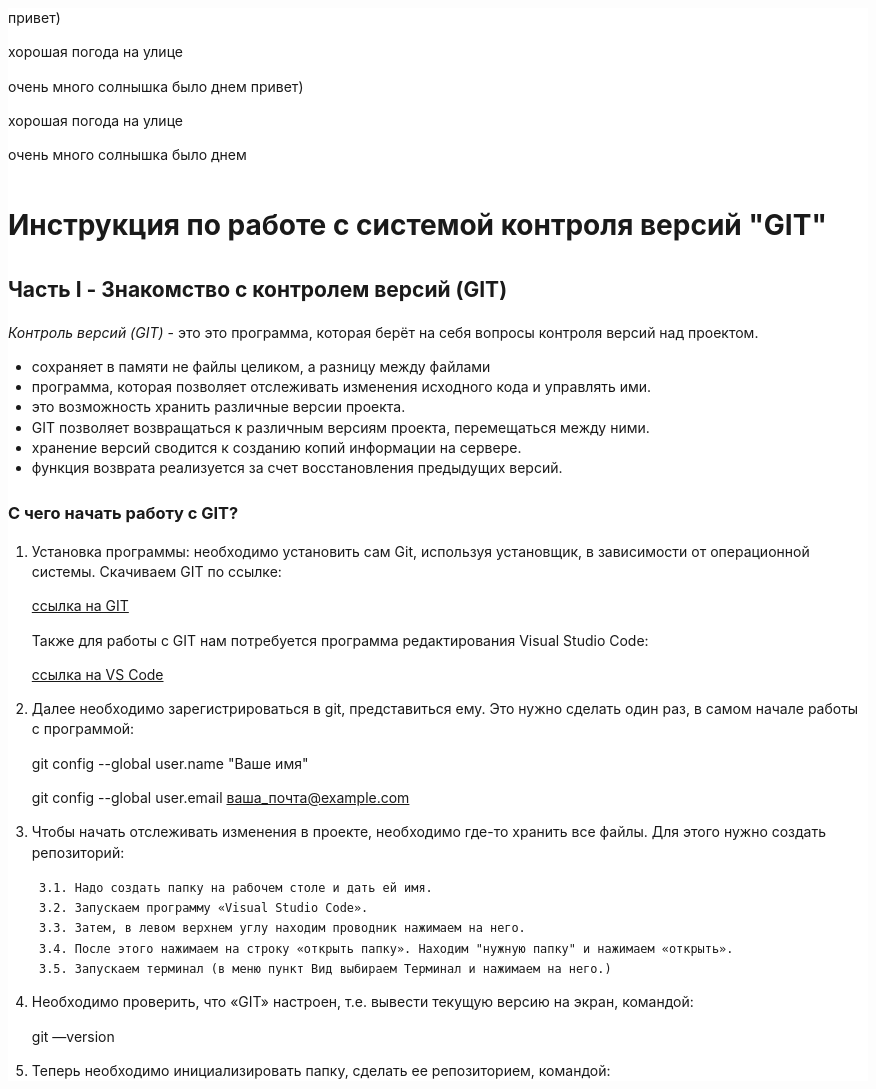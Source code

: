 привет)

хорошая погода на улице

очень много солнышка было днем
привет)

хорошая погода на улице

очень много солнышка было днем


# Инструкция по работе с системой контроля версий "GIT"

## Часть I - Знакомство с контролем версий (GIT)

*Контроль версий (GIT)* - это это программа, которая берёт на себя вопросы контроля версий над проектом. 
+ сохраняет в памяти не файлы целиком, а разницу между файлами
+ программа, которая позволяет отслеживать изменения исходного кода и управлять ими.
+ это возможность хранить различные версии проекта.
+ GIT позволяет возвращаться к различным версиям проекта, перемещаться между ними. 
+ хранение версий сводится к созданию копий информации на сервере.
+ функция возврата реализуется за счет восстановления предыдущих версий.

### С чего начать работу с GIT?

1. Установка программы: необходимо установить сам Git, используя установщик, в зависимости от операционной системы. Скачиваем GIT по ссылке:

    [ссылка на GIT](https://git-scm.com/downloads) 

    Также для работы с GIT нам потребуется программа редактирования Visual Studio Code:

    [ссылка на VS Code](https://code.visualstudio.com/)

2. Далее необходимо зарегистрироваться в git, представиться ему. Это нужно сделать один раз, в самом начале работы с программой:

    git config --global user.name "Ваше имя"

    git config --global user.email ваша_почта@example.com

3. Чтобы начать отслеживать изменения в проекте, необходимо где-то хранить все файлы. Для этого нужно создать репозиторий: 

        3.1. Надо создать папку на рабочем столе и дать ей имя.
        3.2. Запускаем программу «Visual Studio Code».
        3.3. Затем, в левом верхнем углу находим проводник нажимаем на него.
        3.4. После этого нажимаем на строку «открыть папку». Находим "нужную папку" и нажимаем «открыть».
        3.5. Запускаем терминал (в меню пункт Вид выбираем Терминал и нажимаем на него.)

4. Необходимо проверить, что «GIT» настроен, т.е. вывести текущую версию на экран, командой:

    git —version

5. Теперь необходимо инициализировать папку, сделать ее репозиторием, командой:
